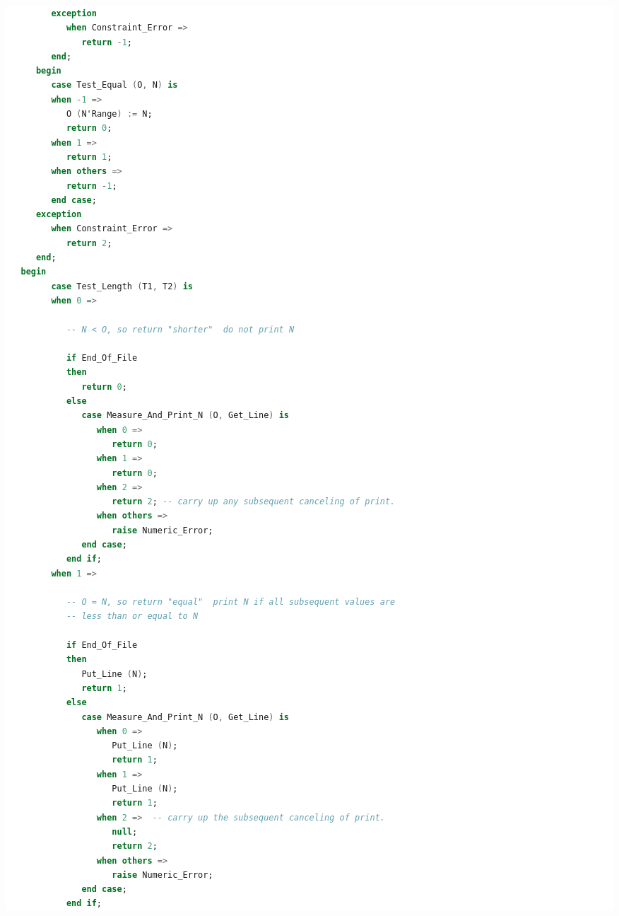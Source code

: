 ```Ada
         exception
            when Constraint_Error =>
               return -1;
         end;
      begin
         case Test_Equal (O, N) is
         when -1 =>
            O (N'Range) := N;
            return 0;
         when 1 =>
            return 1;
         when others =>
            return -1;
         end case;
      exception
         when Constraint_Error =>
            return 2;
      end;
   begin
         case Test_Length (T1, T2) is
         when 0 =>

            -- N < O, so return "shorter"  do not print N

            if End_Of_File
            then
               return 0;
            else
               case Measure_And_Print_N (O, Get_Line) is
                  when 0 =>
                     return 0;
                  when 1 =>
                     return 0;
                  when 2 =>
                     return 2; -- carry up any subsequent canceling of print.
                  when others =>
                     raise Numeric_Error;
               end case;
            end if;
         when 1 =>

            -- O = N, so return "equal"  print N if all subsequent values are
            -- less than or equal to N

            if End_Of_File
            then
               Put_Line (N);
               return 1;
            else
               case Measure_And_Print_N (O, Get_Line) is
                  when 0 =>
                     Put_Line (N);
                     return 1;
                  when 1 =>
                     Put_Line (N);
                     return 1;
                  when 2 =>  -- carry up the subsequent canceling of print.
                     null;
                     return 2;
                  when others =>
                     raise Numeric_Error;
               end case;
            end if;
```